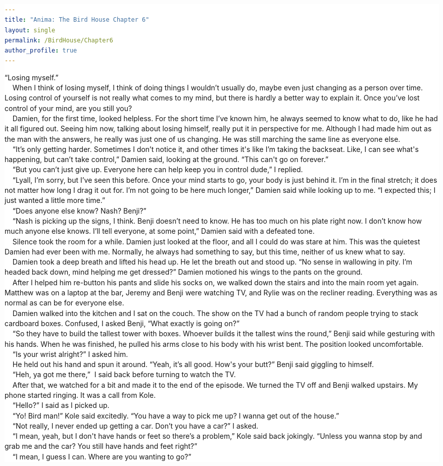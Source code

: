 ```yaml
---
title: "Anima: The Bird House Chapter 6"
layout: single
permalink: /BirdHouse/Chapter6
author_profile: true
---
```



“Losing myself.”    
&nbsp;&nbsp;&nbsp;&nbsp;When I think of losing myself, I think of doing things I wouldn’t usually do, maybe even just changing as a person over time. Losing control of yourself is not really what comes to my mind, but there is hardly a better way to explain it. Once you’ve lost control of your mind, are you still you?     
&nbsp;&nbsp;&nbsp;&nbsp;Damien, for the first time, looked helpless. For the short time I’ve known him, he always seemed to know what to do, like he had it all figured out. Seeing him now, talking about losing himself, really put it in perspective for me. Although I had made him out as the man with the answers, he really was just one of us changing. He was still marching the same line as everyone else.    
&nbsp;&nbsp;&nbsp;&nbsp;“It’s only getting harder. Sometimes I don’t notice it, and other times it's like I’m taking the backseat. Like, I can see what's happening, but can’t take control,” Damien said, looking at the ground. “This can't go on forever.”    
&nbsp;&nbsp;&nbsp;&nbsp;“But you can’t just give up. Everyone here can help keep you in control dude,” I replied.    
&nbsp;&nbsp;&nbsp;&nbsp;“Lyall, I’m sorry, but I’ve seen this before. Once your mind starts to go, your body is just behind it. I’m in the final stretch; it does not matter how long I drag it out for. I’m not going to be here much longer,” Damien said while looking up to me. “I expected this; I just wanted a little more time.”    
&nbsp;&nbsp;&nbsp;&nbsp;“Does anyone else know? Nash? Benji?”    
&nbsp;&nbsp;&nbsp;&nbsp;“Nash is picking up the signs, I think. Benji doesn’t need to know. He has too much on his plate right now. I don’t know how much anyone else knows. I’ll tell everyone, at some point,” Damien said with a defeated tone.     
&nbsp;&nbsp;&nbsp;&nbsp;Silence took the room for a while. Damien just looked at the floor, and all I could do was stare at him. This was the quietest Damien had ever been with me. Normally, he always had something to say, but this time, neither of us knew what to say.    
&nbsp;&nbsp;&nbsp;&nbsp;Damien took a deep breath and lifted his head up. He let the breath out and stood up. “No sense in wallowing in pity. I’m headed back down, mind helping me get dressed?” Damien motioned his wings to the pants on the ground.    
&nbsp;&nbsp;&nbsp;&nbsp;After I helped him re-button his pants and slide his socks on, we walked down the stairs and into the main room yet again. Matthew was on a laptop at the bar, Jeremy and Benji were watching TV, and Rylie was on the recliner reading. Everything was as normal as can be for everyone else.    
&nbsp;&nbsp;&nbsp;&nbsp;Damien walked into the kitchen and I sat on the couch. The show on the TV had a bunch of random people trying to stack cardboard boxes. Confused, I asked Benji, “What exactly is going on?”    
&nbsp;&nbsp;&nbsp;&nbsp;“So they have to build the tallest tower with boxes. Whoever builds it the tallest wins the round,” Benji said while gesturing with his hands. When he was finished, he pulled his arms close to his body with his wrist bent. The position looked uncomfortable.    
&nbsp;&nbsp;&nbsp;&nbsp;“Is your wrist alright?” I asked him.    
&nbsp;&nbsp;&nbsp;&nbsp;He held out his hand and spun it around. “Yeah, it’s all good. How's your butt?” Benji said giggling to himself.    
&nbsp;&nbsp;&nbsp;&nbsp;“Heh, ya got me there,”  I said back before turning to watch the TV.    
&nbsp;&nbsp;&nbsp;&nbsp;After that, we watched for a bit and made it to the end of the episode. We turned the TV off and Benji walked upstairs. My phone started ringing. It was a call from Kole.    
&nbsp;&nbsp;&nbsp;&nbsp;“Hello?” I said as I picked up.    
&nbsp;&nbsp;&nbsp;&nbsp;“Yo! Bird man!” Kole said excitedly. “You have a way to pick me up? I wanna get out of the house.”    
&nbsp;&nbsp;&nbsp;&nbsp;“Not really, I never ended up getting a car. Don’t you have a car?” I asked.    
&nbsp;&nbsp;&nbsp;&nbsp;“I mean, yeah, but I don't have hands or feet so there’s a problem,” Kole said back jokingly. “Unless you wanna stop by and grab me and the car? You still have hands and feet right?”     
&nbsp;&nbsp;&nbsp;&nbsp;“I mean, I guess I can. Where are you wanting to go?”    